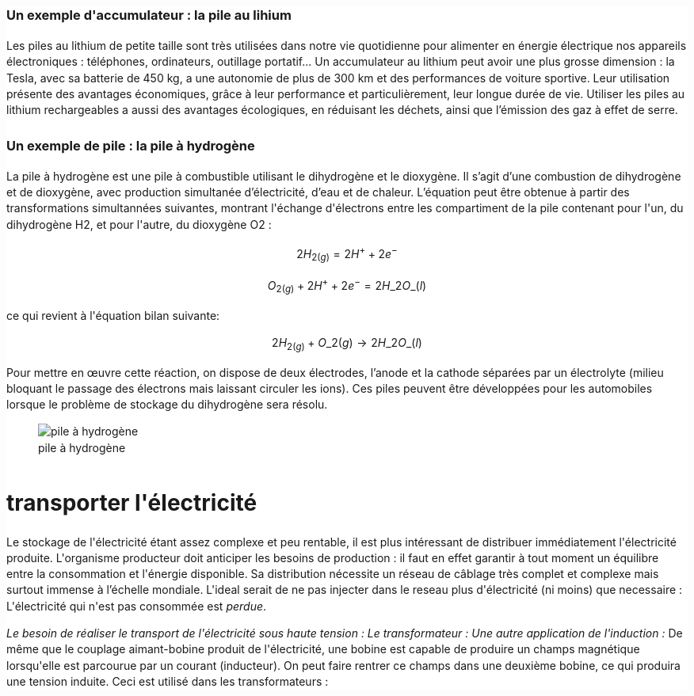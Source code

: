 ### Un exemple d'accumulateur : la pile au lihium
Les piles au lithium de petite taille sont très utilisées dans notre vie quotidienne pour alimenter en énergie électrique nos appareils électroniques : téléphones, ordinateurs, outillage portatif...
Un accumulateur au lithium peut avoir une plus grosse dimension : la Tesla, avec sa batterie de 450 kg, a une autonomie de plus de 300 km et des performances de voiture sportive.
Leur utilisation présente des avantages économiques, grâce à leur performance et particulièrement, leur longue durée de vie. Utiliser les piles au lithium rechargeables a aussi des avantages écologiques, en réduisant les déchets, ainsi que l’émission des gaz à effet de serre.

### Un exemple de pile : la pile à hydrogène
La pile à hydrogène est une pile à combustible utilisant le dihydrogène et le dioxygène. Il s’agit d’une combustion de dihydrogène et de dioxygène, avec production simultanée d’électricité, d’eau et de chaleur.
L’équation peut être obtenue à partir des transformations simultannées suivantes, montrant l'échange d'électrons entre les compartiment de la pile contenant pour l'un, du dihydrogène H2, et pour l'autre, du dioxygène O2 :

$$2H_{2(g)} = 2H^+ + 2e^-$$

$$O_{2(g)} + 2H^+ + 2e^- = 2H\_{2}O\_(l)$$



ce qui revient à l'équation bilan suivante:

$$2H_{2(g)} + O\_{2(g)} \rightarrow 2H\_2O\_{(l)}$$

Pour mettre en œuvre cette réaction, on dispose de deux électrodes, l’anode et la cathode séparées par un électrolyte (milieu bloquant le passage des électrons mais laissant circuler les ions).
Ces piles peuvent être développées pour les automobiles lorsque le problème de stockage du dihydrogène sera résolu.



<figure>
<img src="../images/pileH.png" width = 40% alt="pile à hydrogène">
<figcaption>pile à hydrogène</figcaption>
</figure>


# transporter l'électricité

Le stockage de l'électricité étant assez complexe et peu rentable, il est plus intéressant de distribuer immédiatement l'électricité produite. L'organisme producteur doit anticiper les besoins de production : il faut en effet garantir à tout moment un équilibre entre la consommation et l'énergie disponible.
Sa distribution nécessite un réseau de câblage très complet et complexe mais surtout immense à l’échelle mondiale. L'ideal serait de ne pas injecter dans le reseau plus d'électricité (ni moins) que necessaire : L'électricité qui n'est pas consommée est *perdue*.

*Le besoin de réaliser le transport de l'électricité sous haute tension :*
*Le transformateur : Une autre application de l'induction :*
De même que le couplage aimant-bobine produit de l'électricité, une bobine est capable de produire un champs magnétique lorsqu'elle est parcourue par un courant (inducteur). On peut faire rentrer ce champs dans une deuxième bobine, ce qui produira une tension induite. Ceci est utilisé dans les transformateurs : 
